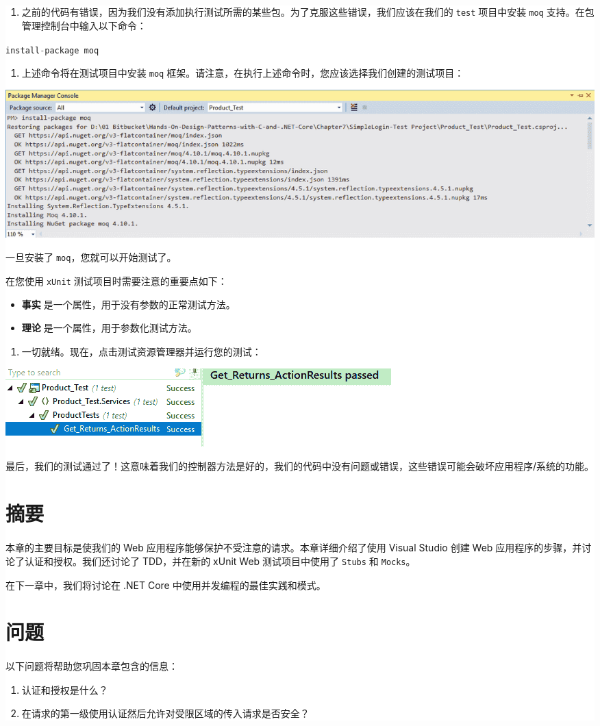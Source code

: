 1.  之前的代码有错误，因为我们没有添加执行测试所需的某些包。为了克服这些错误，我们应该在我们的 `test` 项目中安装 `moq` 支持。在包管理控制台中输入以下命令：

```cs
install-package moq 
```

1.  上述命令将在测试项目中安装 `moq` 框架。请注意，在执行上述命令时，您应该选择我们创建的测试项目：

![](img/0f6d860c-70f3-447d-b6a2-e3bdd6e3ec46.png)

一旦安装了 `moq`，您就可以开始测试了。

在您使用 `xUnit` 测试项目时需要注意的重要点如下：

+   **事实** 是一个属性，用于没有参数的正常测试方法。

+   **理论** 是一个属性，用于参数化测试方法。

1.  一切就绪。现在，点击测试资源管理器并运行您的测试：

![](img/f0688d2c-d36b-46e4-9c3f-a397ad044b51.png)

最后，我们的测试通过了！这意味着我们的控制器方法是好的，我们的代码中没有问题或错误，这些错误可能会破坏应用程序/系统的功能。

# 摘要

本章的主要目标是使我们的 Web 应用程序能够保护不受注意的请求。本章详细介绍了使用 Visual Studio 创建 Web 应用程序的步骤，并讨论了认证和授权。我们还讨论了 TDD，并在新的 xUnit Web 测试项目中使用了 `Stubs` 和 `Mocks`。

在下一章中，我们将讨论在 .NET Core 中使用并发编程的最佳实践和模式。

# 问题

以下问题将帮助您巩固本章包含的信息：

1.  认证和授权是什么？

1.  在请求的第一级使用认证然后允许对受限区域的传入请求是否安全？
